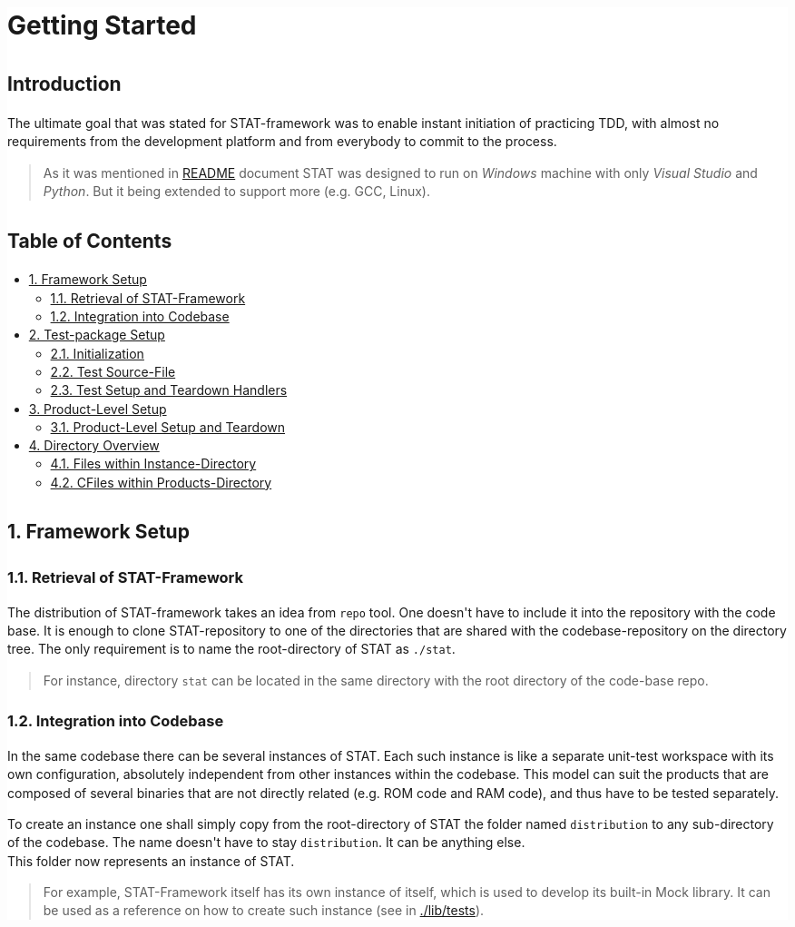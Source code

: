 # Getting Started 

## Introduction 

The ultimate goal that was stated for STAT-framework was to enable instant initiation of practicing TDD, with almost no requirements from the development platform and from everybody to commit to the process. 

>As it was mentioned in [README](../README.md) document STAT was designed to run on _Windows_ machine with only _Visual Studio_ and _Python_. But it being extended to support more (e.g. GCC, Linux).

## Table of Contents 

- [1. Framework Setup](#1-framework-setup)
  - [1.1. Retrieval of STAT-Framework](#11-retrieval-of-stat-framework)
  - [1.2. Integration into Codebase](#12-integration-into-codebase)
- [2. Test-package Setup](#2-test-package-setup)
  - [2.1. Initialization](#21-initialization)
  - [2.2. Test Source-File](#22-test-source-file)
  - [2.3. Test Setup and Teardown Handlers](#23-test-setup-and-teardown-handlers)
- [3. Product-Level Setup](#3-product-level-setup)
  - [3.1. Product-Level Setup and Teardown](#31-product-level-setup-and-teardown)
- [4. Directory Overview](#4-directory-overview)
  - [4.1. Files within Instance-Directory](#41-files-within-instance-directory)
  - [4.2. CFiles within Products-Directory](#42-cfiles-within-products-directory)

## 1. Framework Setup

### 1.1. Retrieval of STAT-Framework

The distribution of STAT-framework takes an idea from `repo` tool. One doesn't have to include it into the repository with the code base. It is enough to clone STAT-repository to one of the directories that are shared with the codebase-repository on the directory tree. The only requirement is to name the root-directory of STAT as `./stat`.

>For instance, directory `stat` can be located in the same directory with the root directory of the code-base repo.

### 1.2. Integration into Codebase

In the same codebase there can be several instances of STAT. Each such instance is like a separate unit-test workspace with its own configuration, absolutely independent from other instances within the codebase. This model can suit the products that are composed of several binaries that are not directly related (e.g. ROM code and RAM code), and thus have to be tested separately.

To create an instance one shall simply copy from the root-directory of STAT the folder named `distribution` to any sub-directory of the codebase. The name doesn't have to stay `distribution`. It can be anything else.  
This folder now represents an instance of STAT.

>For example, STAT-Framework itself has its own instance of itself, which is used to develop its built-in Mock library. It can be used as a reference on how to create such instance (see in [./lib/tests](../lib/tests)).
